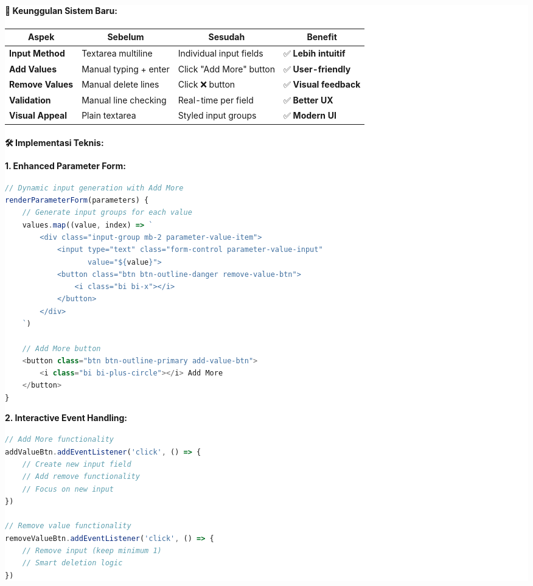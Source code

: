 #### **🎯 Keunggulan Sistem Baru:**

| Aspek | Sebelum | Sesudah | Benefit |
|-------|---------|---------|---------|
| **Input Method** | Textarea multiline | Individual input fields | ✅ **Lebih intuitif** |
| **Add Values** | Manual typing + enter | Click "Add More" button | ✅ **User-friendly** |
| **Remove Values** | Manual delete lines | Click ❌ button | ✅ **Visual feedback** |
| **Validation** | Manual line checking | Real-time per field | ✅ **Better UX** |
| **Visual Appeal** | Plain textarea | Styled input groups | ✅ **Modern UI** |

#### **🛠️ Implementasi Teknis:**

**1. Enhanced Parameter Form:**
```javascript
// Dynamic input generation with Add More
renderParameterForm(parameters) {
    // Generate input groups for each value
    values.map((value, index) => `
        <div class="input-group mb-2 parameter-value-item">
            <input type="text" class="form-control parameter-value-input" 
                   value="${value}">
            <button class="btn btn-outline-danger remove-value-btn">
                <i class="bi bi-x"></i>
            </button>
        </div>
    `)
    
    // Add More button
    <button class="btn btn-outline-primary add-value-btn">
        <i class="bi bi-plus-circle"></i> Add More
    </button>
}
```

**2. Interactive Event Handling:**
```javascript
// Add More functionality
addValueBtn.addEventListener('click', () => {
    // Create new input field
    // Add remove functionality
    // Focus on new input
})

// Remove value functionality  
removeValueBtn.addEventListener('click', () => {
    // Remove input (keep minimum 1)
    // Smart deletion logic
})
```
